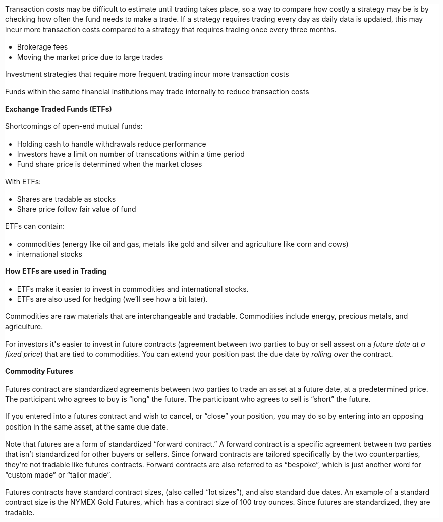 Transaction costs may be difficult to estimate until trading takes place, so a way to compare how costly a strategy may be is by checking how often the fund needs to make a trade. If a strategy requires trading every day as daily data is updated, this may incur more transaction costs compared to a strategy that requires trading once every three months.

* Brokerage fees
* Moving the market price due to large trades

Investment strategies that require more frequent trading incur more transaction costs

Funds within the same financial institutions may trade internally to reduce transaction costs

**Exchange Traded Funds (ETFs)**

Shortcomings of open-end mutual funds:
* Holding cash to handle withdrawals reduce performance
* Investors have a limit on number of transcations within a time period
* Fund share price is determined when the market closes
  
With ETFs:
* Shares are tradable as stocks
* Share price follow fair value of fund

ETFs can contain:
* commodities (energy like oil and gas, metals like gold and silver and agriculture like corn and cows)
* international stocks

**How ETFs are used in Trading**

* ETFs make it easier to invest in commodities and international stocks.
* ETFs are also used for hedging (we’ll see how a bit later).

Commodities are raw materials that are interchangeable and tradable. Commodities include energy, precious metals, and agriculture.

For investors it's easier to invest in future contracts (agreement between two parties to buy or sell assest on a *future date at a fixed price*) that are tied to commodities. You can extend your position past the due date by *rolling over* the contract.

**Commodity Futures**

Futures contract are standardized agreements between two parties to trade an asset at a future date, at a predetermined price.
The participant who agrees to buy is “long” the future.
The participant who agrees to sell is “short” the future.

If you entered into a futures contract and wish to cancel, or “close” your position, you may do so by entering into an opposing position in the same asset, at the same due date.

Note that futures are a form of standardized “forward contract.” A forward contract is a specific agreement between two parties that isn’t standardized for other buyers or sellers. Since forward contracts are tailored specifically by the two counterparties, they’re not tradable like futures contracts. Forward contracts are also referred to as “bespoke”, which is just another word for “custom made” or “tailor made”.

Futures contracts have standard contract sizes, (also called “lot sizes”), and also standard due dates. An example of a standard contract size is the NYMEX Gold Futures, which has a contract size of 100 troy ounces. Since futures are standardized, they are tradable.
